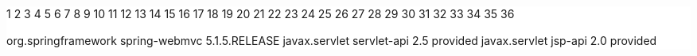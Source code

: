 1
2
3
4
5
6
7
8
9
10
11
12
13
14
15
16
17
18
19
20
21
22
23
24
25
26
27
28
29
30
31
32
33
34
35
36
<dependencies>
  
  <dependency>
    <groupId>org.springframework</groupId>
    <artifactId>spring-webmvc</artifactId>
    <version>5.1.5.RELEASE</version>
  </dependency>
  
  <dependency>
    <groupId>javax.servlet</groupId>
    <artifactId>servlet-api</artifactId>
    <version>2.5</version>
    <scope>provided</scope>
  </dependency>
  
  <dependency>
    <groupId>javax.servlet</groupId>
    <artifactId>jsp-api</artifactId>
    <version>2.0</version>
    <scope>provided</scope>
  </dependency>
